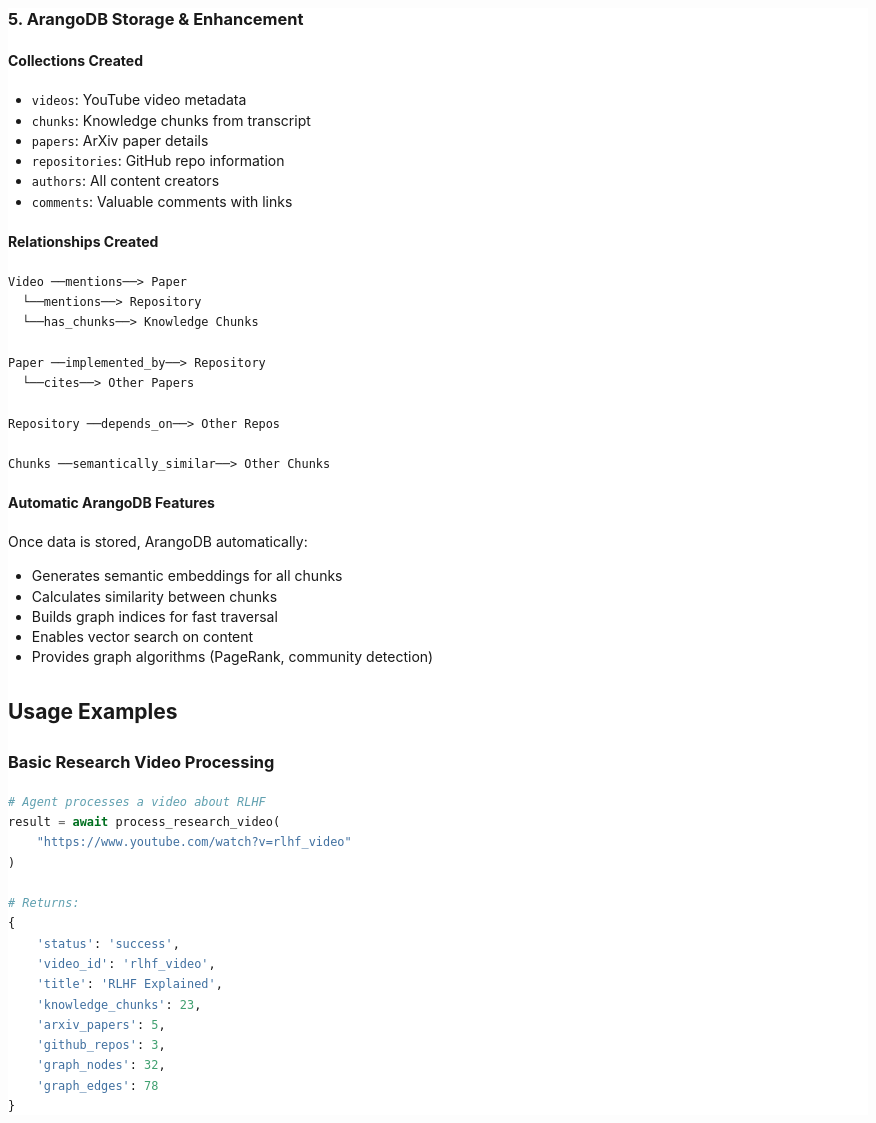 ### 5. ArangoDB Storage & Enhancement

#### Collections Created
- `videos`: YouTube video metadata
- `chunks`: Knowledge chunks from transcript
- `papers`: ArXiv paper details
- `repositories`: GitHub repo information
- `authors`: All content creators
- `comments`: Valuable comments with links

#### Relationships Created
```
Video ──mentions──> Paper
  └──mentions──> Repository
  └──has_chunks──> Knowledge Chunks
  
Paper ──implemented_by──> Repository
  └──cites──> Other Papers
  
Repository ──depends_on──> Other Repos
  
Chunks ──semantically_similar──> Other Chunks
```

#### Automatic ArangoDB Features
Once data is stored, ArangoDB automatically:
- Generates semantic embeddings for all chunks
- Calculates similarity between chunks
- Builds graph indices for fast traversal
- Enables vector search on content
- Provides graph algorithms (PageRank, community detection)

## Usage Examples

### Basic Research Video Processing
```python
# Agent processes a video about RLHF
result = await process_research_video(
    "https://www.youtube.com/watch?v=rlhf_video"
)

# Returns:
{
    'status': 'success',
    'video_id': 'rlhf_video',
    'title': 'RLHF Explained',
    'knowledge_chunks': 23,
    'arxiv_papers': 5,
    'github_repos': 3,
    'graph_nodes': 32,
    'graph_edges': 78
}
```
